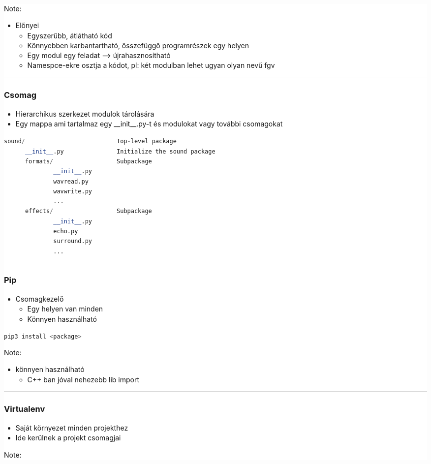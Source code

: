 Note:

- Előnyei
  - Egyszerűbb, átlátható kód
  - Könnyebben karbantartható, összefüggő programrészek egy helyen
  - Egy modul egy feladat --> újrahasznosítható
  - Namespce-ekre osztja a kódot, pl: két modulban lehet ugyan olyan nevű fgv

---

### Csomag

- Hierarchikus szerkezet modulok tárolására
- Egy mappa ami tartalmaz egy \_\_init\_\_.py-t és modulokat vagy további csomagokat

```python
sound/                          Top-level package
      __init__.py               Initialize the sound package
      formats/                  Subpackage
              __init__.py
              wavread.py
              wavwrite.py
              ...
      effects/                  Subpackage
              __init__.py
              echo.py
              surround.py
              ...
```

---

### Pip

- Csomagkezelő
  - Egy helyen van minden
  - Könnyen használható

```bash
pip3 install <package>
```

Note:

- könnyen használható
  - C++ ban jóval nehezebb lib import

---

### Virtualenv

- Saját környezet minden projekthez
- Ide kerülnek a projekt csomagjai

Note:
